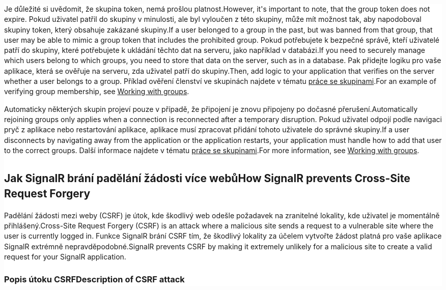 <span data-ttu-id="87b9e-169">Je důležité si uvědomit, že skupina token, nemá prošlou platnost.</span><span class="sxs-lookup"><span data-stu-id="87b9e-169">However, it's important to note, that the group token does not expire.</span></span> <span data-ttu-id="87b9e-170">Pokud uživatel patřil do skupiny v minulosti, ale byl vyloučen z této skupiny, může mít možnost tak, aby napodoboval skupiny token, který obsahuje zakázané skupiny.</span><span class="sxs-lookup"><span data-stu-id="87b9e-170">If a user belonged to a group in the past, but was banned from that group, that user may be able to mimic a group token that includes the prohibited group.</span></span> <span data-ttu-id="87b9e-171">Pokud potřebujete k bezpečné správě, kteří uživatelé patří do skupiny, které potřebujete k ukládání těchto dat na serveru, jako například v databázi.</span><span class="sxs-lookup"><span data-stu-id="87b9e-171">If you need to securely manage which users belong to which groups, you need to store that data on the server, such as in a database.</span></span> <span data-ttu-id="87b9e-172">Pak přidejte logiku pro vaše aplikace, která se ověřuje na serveru, zda uživatel patří do skupiny.</span><span class="sxs-lookup"><span data-stu-id="87b9e-172">Then, add logic to your application that verifies on the server whether a user belongs to a group.</span></span> <span data-ttu-id="87b9e-173">Příklad ověření členství ve skupinách najdete v tématu [práce se skupinami](../guide-to-the-api/working-with-groups.md).</span><span class="sxs-lookup"><span data-stu-id="87b9e-173">For an example of verifying group membership, see [Working with groups](../guide-to-the-api/working-with-groups.md).</span></span>

<span data-ttu-id="87b9e-174">Automaticky některých skupin projeví pouze v případě, že připojení je znovu připojeny po dočasné přerušení.</span><span class="sxs-lookup"><span data-stu-id="87b9e-174">Automatically rejoining groups only applies when a connection is reconnected after a temporary disruption.</span></span> <span data-ttu-id="87b9e-175">Pokud uživatel odpojí podle navigaci pryč z aplikace nebo restartování aplikace, aplikace musí zpracovat přidání tohoto uživatele do správné skupiny.</span><span class="sxs-lookup"><span data-stu-id="87b9e-175">If a user disconnects by navigating away from the application or the application restarts, your application must handle how to add that user to the correct groups.</span></span> <span data-ttu-id="87b9e-176">Další informace najdete v tématu [práce se skupinami](../guide-to-the-api/working-with-groups.md).</span><span class="sxs-lookup"><span data-stu-id="87b9e-176">For more information, see [Working with groups](../guide-to-the-api/working-with-groups.md).</span></span>

<a id="csrf"></a>

## <a name="how-signalr-prevents-cross-site-request-forgery"></a><span data-ttu-id="87b9e-177">Jak SignalR brání padělání žádosti více webů</span><span class="sxs-lookup"><span data-stu-id="87b9e-177">How SignalR prevents Cross-Site Request Forgery</span></span>

<span data-ttu-id="87b9e-178">Padělání žádosti mezi weby (CSRF) je útok, kde škodlivý web odešle požadavek na zranitelné lokality, kde uživatel je momentálně přihlášený.</span><span class="sxs-lookup"><span data-stu-id="87b9e-178">Cross-Site Request Forgery (CSRF) is an attack where a malicious site sends a request to a vulnerable site where the user is currently logged in.</span></span> <span data-ttu-id="87b9e-179">Funkce SignalR brání CSRF tím, že škodlivý lokality za účelem vytvořte žádost platná pro vaše aplikace SignalR extrémně nepravděpodobné.</span><span class="sxs-lookup"><span data-stu-id="87b9e-179">SignalR prevents CSRF by making it extremely unlikely for a malicious site to create a valid request for your SignalR application.</span></span>

### <a name="description-of-csrf-attack"></a><span data-ttu-id="87b9e-180">Popis útoku CSRF</span><span class="sxs-lookup"><span data-stu-id="87b9e-180">Description of CSRF attack</span></span>

